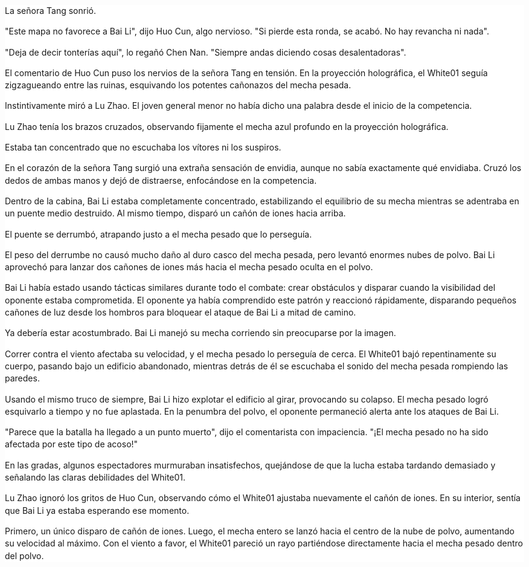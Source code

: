 La señora Tang sonrió.

"Este mapa no favorece a Bai Li", dijo Huo Cun, algo nervioso. "Si pierde esta ronda, se acabó. No hay revancha ni nada".

"Deja de decir tonterías aquí", lo regañó Chen Nan. "Siempre andas diciendo cosas desalentadoras".

El comentario de Huo Cun puso los nervios de la señora Tang en tensión. En la proyección holográfica, el White01 seguía zigzagueando entre las ruinas, esquivando los potentes cañonazos del mecha pesada.

Instintivamente miró a Lu Zhao. El joven general menor no había dicho una palabra desde el inicio de la competencia.

Lu Zhao tenía los brazos cruzados, observando fijamente el mecha azul profundo en la proyección holográfica.

Estaba tan concentrado que no escuchaba los vítores ni los suspiros.

En el corazón de la señora Tang surgió una extraña sensación de envidia, aunque no sabía exactamente qué envidiaba. Cruzó los dedos de ambas manos y dejó de distraerse, enfocándose en la competencia.

Dentro de la cabina, Bai Li estaba completamente concentrado, estabilizando el equilibrio de su mecha mientras se adentraba en un puente medio destruido. Al mismo tiempo, disparó un cañón de iones hacia arriba.

El puente se derrumbó, atrapando justo a el mecha pesado que lo perseguía.

El peso del derrumbe no causó mucho daño al duro casco del mecha pesada, pero levantó enormes nubes de polvo. Bai Li aprovechó para lanzar dos cañones de iones más hacia el mecha pesado oculta en el polvo.

Bai Li había estado usando tácticas similares durante todo el combate: crear obstáculos y disparar cuando la visibilidad del oponente estaba comprometida. El oponente ya había comprendido este patrón y reaccionó rápidamente, disparando pequeños cañones de luz desde los hombros para bloquear el ataque de Bai Li a mitad de camino.

Ya debería estar acostumbrado. Bai Li manejó su mecha corriendo sin preocuparse por la imagen.

Correr contra el viento afectaba su velocidad, y el mecha pesado lo perseguía de cerca. El White01 bajó repentinamente su cuerpo, pasando bajo un edificio abandonado, mientras detrás de él se escuchaba el sonido del mecha pesada rompiendo las paredes.

Usando el mismo truco de siempre, Bai Li hizo explotar el edificio al girar, provocando su colapso. El mecha pesado logró esquivarlo a tiempo y no fue aplastada. En la penumbra del polvo, el oponente permaneció alerta ante los ataques de Bai Li.

"Parece que la batalla ha llegado a un punto muerto", dijo el comentarista con impaciencia. "¡El mecha pesado no ha sido afectada por este tipo de acoso!"

En las gradas, algunos espectadores murmuraban insatisfechos, quejándose de que la lucha estaba tardando demasiado y señalando las claras debilidades del White01.

Lu Zhao ignoró los gritos de Huo Cun, observando cómo el White01 ajustaba nuevamente el cañón de iones. En su interior, sentía que Bai Li ya estaba esperando ese momento.

Primero, un único disparo de cañón de iones. Luego, el mecha entero se lanzó hacia el centro de la nube de polvo, aumentando su velocidad al máximo. Con el viento a favor, el White01 pareció un rayo partiéndose directamente hacia el mecha pesado dentro del polvo.
